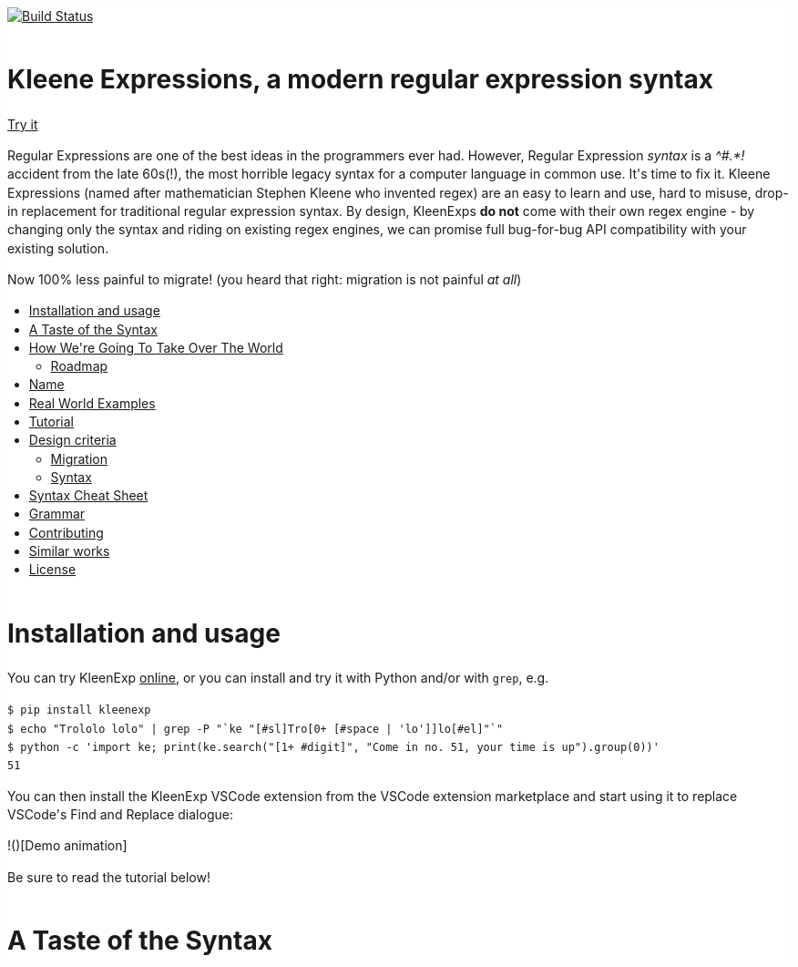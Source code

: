 [![Build Status](https://app.travis-ci.com/SonOfLilit/kleenexp.svg?branch=master)](https://app.travis-ci.com/github/SonOfLilit/kleenexp)

# Kleene Expressions, a modern regular expression syntax

[Try it](https://kleenexp.herokuapp.com/alice/)

Regular Expressions are one of the best ideas in the programmers ever had. However, Regular Expression _syntax_ is a _^#.\*!_ accident from the late 60s(!), the most horrible legacy syntax for a computer language in common use. It's time to fix it. Kleene Expressions (named after mathematician Stephen Kleene who invented regex) are an easy to learn and use, hard to misuse, drop-in replacement for traditional regular expression syntax. By design, KleenExps **do not** come with their own regex engine - by changing only the syntax and riding on existing regex engines, we can promise full bug-for-bug API compatibility with your existing solution.

Now 100% less painful to migrate! (you heard that right: migration is not painful _at all_)

- [Installation and usage](#installation-and-usage)
- [A Taste of the Syntax](#a-taste-of-the-syntax)
- [How We're Going To Take Over The World](#how-were-going-to-take-over-the-world)
  - [Roadmap](#roadmap)
- [Name](#name)
- [Real World Examples](#real-world-examples)
- [Tutorial](#tutorial)
- [Design criteria](#design-criteria)
  - [Migration](#migration)
  - [Syntax](#syntax)
- [Syntax Cheat Sheet](#syntax-cheat-sheet)
- [Grammar](#grammar)
- [Contributing](#contributing)
- [Similar works](#similar-works)
- [License](#license)

# Installation and usage

You can try KleenExp [online](https://kleenexp.herokuapp.com/alice/), or you can install and try it with Python and/or with `grep`, e.g.

```
$ pip install kleenexp
$ echo "Trololo lolo" | grep -P "`ke "[#sl]Tro[0+ [#space | 'lo']]lo[#el]"`"
$ python -c 'import ke; print(ke.search("[1+ #digit]", "Come in no. 51, your time is up").group(0))'
51
```

You can then install the KleenExp VSCode extension from the VSCode extension marketplace and start using it to replace VSCode's Find and Replace dialogue:

!()[Demo animation]

Be sure to read the tutorial below!

# A Taste of the Syntax
